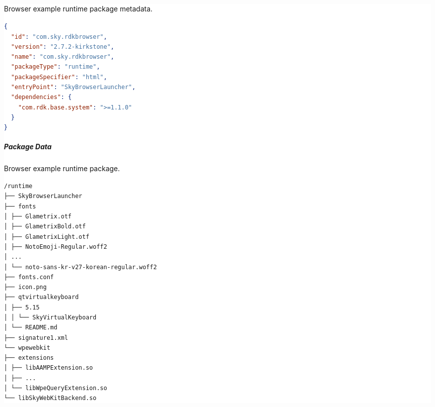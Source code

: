Browser example runtime package metadata.

```json
{
  "id": "com.sky.rdkbrowser",
  "version": "2.7.2-kirkstone",
  "name": "com.sky.rdkbrowser",
  "packageType": "runtime",
  "packageSpecifier": "html",
  "entryPoint": "SkyBrowserLauncher",
  "dependencies": {
    "com.rdk.base.system": ">=1.1.0"
  }
}
```

##### Package Data

Browser example runtime package.

```
/runtime
├── SkyBrowserLauncher
├── fonts
│ ├── Glametrix.otf
│ ├── GlametrixBold.otf
│ ├── GlametrixLight.otf
│ ├── NotoEmoji-Regular.woff2
│ ...
│ └── noto-sans-kr-v27-korean-regular.woff2
├── fonts.conf
├── icon.png
├── qtvirtualkeyboard
│ ├── 5.15
│ │ └── SkyVirtualKeyboard
│ └── README.md
├── signature1.xml
└── wpewebkit
├── extensions
│ ├── libAAMPExtension.so
│ ├── ...
│ └── libWpeQueryExtension.so
└── libSkyWebKitBackend.so
```

